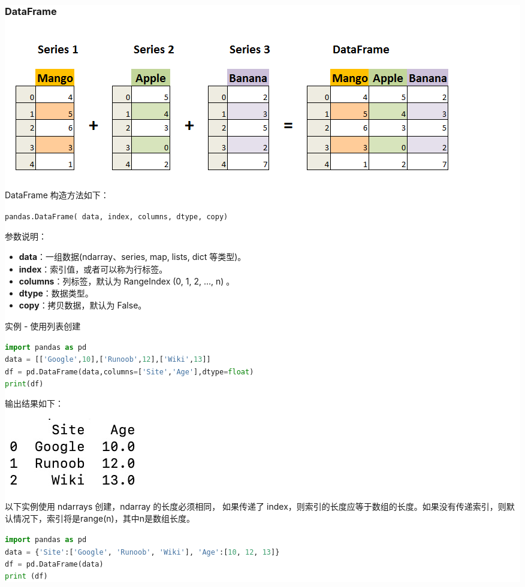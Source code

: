 ### DataFrame

![img](python数据处理.assets/df-dp.png)

DataFrame 构造方法如下：

```
pandas.DataFrame( data, index, columns, dtype, copy)
```

参数说明：

- **data**：一组数据(ndarray、series, map, lists, dict 等类型)。
- **index**：索引值，或者可以称为行标签。
- **columns**：列标签，默认为 RangeIndex (0, 1, 2, …, n) 。
- **dtype**：数据类型。
- **copy**：拷贝数据，默认为 False。

实例 - 使用列表创建

```python
import pandas as pd
data = [['Google',10],['Runoob',12],['Wiki',13]]
df = pd.DataFrame(data,columns=['Site','Age'],dtype=float)
print(df)
```

输出结果如下：

![img](python数据处理.assets/BE773E8F-DEC2-4434-8630-91E660A1DFC0.jpg)

以下实例使用 ndarrays 创建，ndarray 的长度必须相同， 如果传递了 index，则索引的长度应等于数组的长度。如果没有传递索引，则默认情况下，索引将是range(n)，其中n是数组长度。

```python
import pandas as pd
data = {'Site':['Google', 'Runoob', 'Wiki'], 'Age':[10, 12, 13]}
df = pd.DataFrame(data)
print (df)
```
